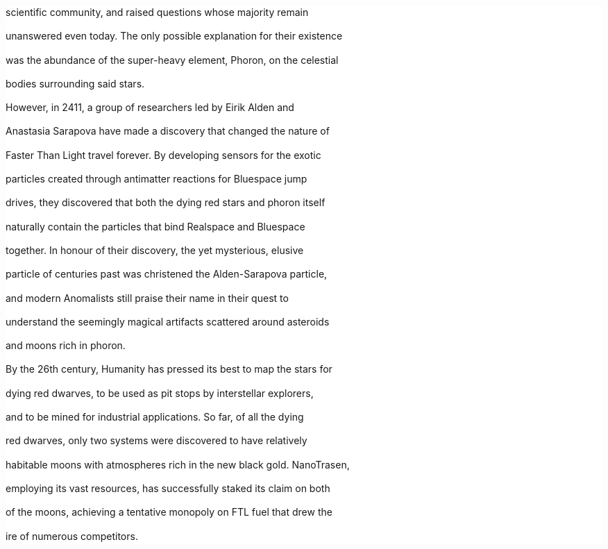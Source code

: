 scientific community, and raised questions whose majority remain

unanswered even today. The only possible explanation for their existence

was the abundance of the super-heavy element, Phoron, on the celestial

bodies surrounding said stars.



However, in 2411, a group of researchers led by Eirik Alden and

Anastasia Sarapova have made a discovery that changed the nature of

Faster Than Light travel forever. By developing sensors for the exotic

particles created through antimatter reactions for Bluespace jump

drives, they discovered that both the dying red stars and phoron itself

naturally contain the particles that bind Realspace and Bluespace

together. In honour of their discovery, the yet mysterious, elusive

particle of centuries past was christened the Alden-Sarapova particle,

and modern Anomalists still praise their name in their quest to

understand the seemingly magical artifacts scattered around asteroids

and moons rich in phoron.



By the 26th century, Humanity has pressed its best to map the stars for

dying red dwarves, to be used as pit stops by interstellar explorers,

and to be mined for industrial applications. So far, of all the dying

red dwarves, only two systems were discovered to have relatively

habitable moons with atmospheres rich in the new black gold. NanoTrasen,

employing its vast resources, has successfully staked its claim on both

of the moons, achieving a tentative monopoly on FTL fuel that drew the

ire of numerous competitors.

